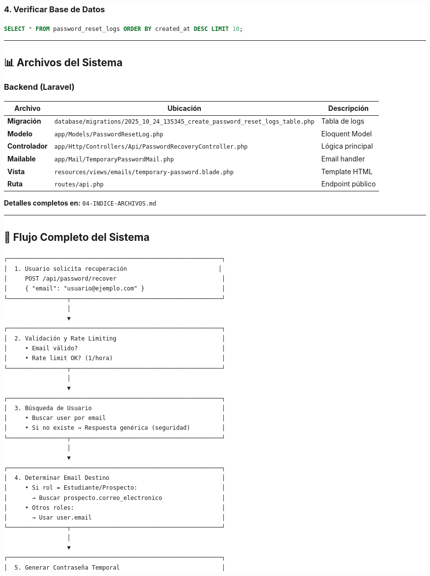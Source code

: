 ### 4. Verificar Base de Datos

```sql
SELECT * FROM password_reset_logs ORDER BY created_at DESC LIMIT 10;
```

---

## 📊 Archivos del Sistema

### Backend (Laravel)

| Archivo | Ubicación | Descripción |
|---------|-----------|-------------|
| **Migración** | `database/migrations/2025_10_24_135345_create_password_reset_logs_table.php` | Tabla de logs |
| **Modelo** | `app/Models/PasswordResetLog.php` | Eloquent Model |
| **Controlador** | `app/Http/Controllers/Api/PasswordRecoveryController.php` | Lógica principal |
| **Mailable** | `app/Mail/TemporaryPasswordMail.php` | Email handler |
| **Vista** | `resources/views/emails/temporary-password.blade.php` | Template HTML |
| **Ruta** | `routes/api.php` | Endpoint público |

**Detalles completos en:** `04-INDICE-ARCHIVOS.md`

---

## 🔄 Flujo Completo del Sistema

```
┌─────────────────────────────────────────────────────────────┐
│  1. Usuario solicita recuperación                          │
│     POST /api/password/recover                              │
│     { "email": "usuario@ejemplo.com" }                      │
└─────────────────┬───────────────────────────────────────────┘
                  │
                  ▼
┌─────────────────────────────────────────────────────────────┐
│  2. Validación y Rate Limiting                              │
│     • Email válido?                                         │
│     • Rate limit OK? (1/hora)                               │
└─────────────────┬───────────────────────────────────────────┘
                  │
                  ▼
┌─────────────────────────────────────────────────────────────┐
│  3. Búsqueda de Usuario                                     │
│     • Buscar user por email                                 │
│     • Si no existe → Respuesta genérica (seguridad)         │
└─────────────────┬───────────────────────────────────────────┘
                  │
                  ▼
┌─────────────────────────────────────────────────────────────┐
│  4. Determinar Email Destino                                │
│     • Si rol = Estudiante/Prospecto:                        │
│       → Buscar prospecto.correo_electronico                 │
│     • Otros roles:                                          │
│       → Usar user.email                                     │
└─────────────────┬───────────────────────────────────────────┘
                  │
                  ▼
┌─────────────────────────────────────────────────────────────┐
│  5. Generar Contraseña Temporal                             │
```